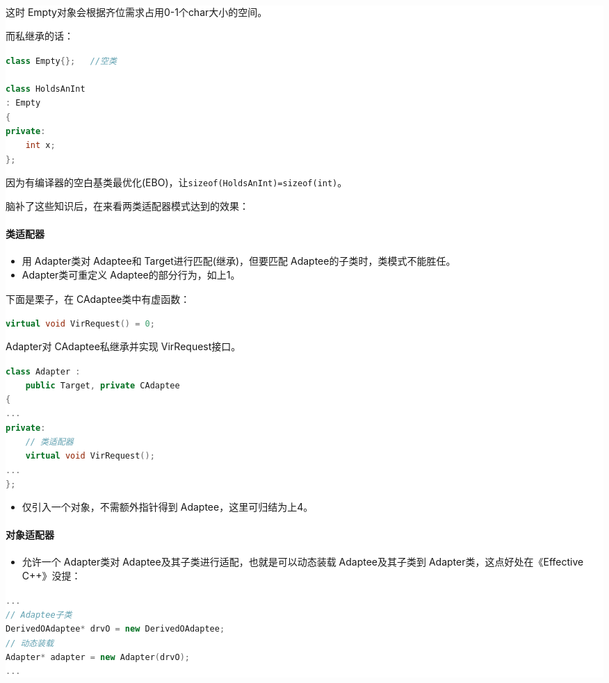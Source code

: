 这时 Empty对象会根据齐位需求占用0-1个char大小的空间。

而私继承的话：

```c++
class Empty{};   //空类

class HoldsAnInt
: Empty
{
private:
	int x;
};
```

因为有编译器的空白基类最优化(EBO)，让`sizeof(HoldsAnInt)=sizeof(int)`。

脑补了这些知识后，在来看两类适配器模式达到的效果：

#### 类适配器

* 用 Adapter类对 Adaptee和 Target进行匹配(继承)，但要匹配 Adaptee的子类时，类模式不能胜任。
* Adapter类可重定义 Adaptee的部分行为，如上1。

下面是栗子，在 CAdaptee类中有虚函数：

```c++
virtual void VirRequest() = 0;
```

Adapter对 CAdaptee私继承并实现 VirRequest接口。

```c++
class Adapter :
	public Target, private CAdaptee
{
...
private:
	// 类适配器
	virtual void VirRequest();
...
};
```

* 仅引入一个对象，不需额外指针得到 Adaptee，这里可归结为上4。
 
#### 对象适配器

* 允许一个 Adapter类对 Adaptee及其子类进行适配，也就是可以动态装载 Adaptee及其子类到 Adapter类，这点好处在《Effective C++》没提：

```c++
...
// Adaptee子类
DerivedOAdaptee* drvO = new DerivedOAdaptee;
// 动态装载
Adapter* adapter = new Adapter(drvO);
...
```
